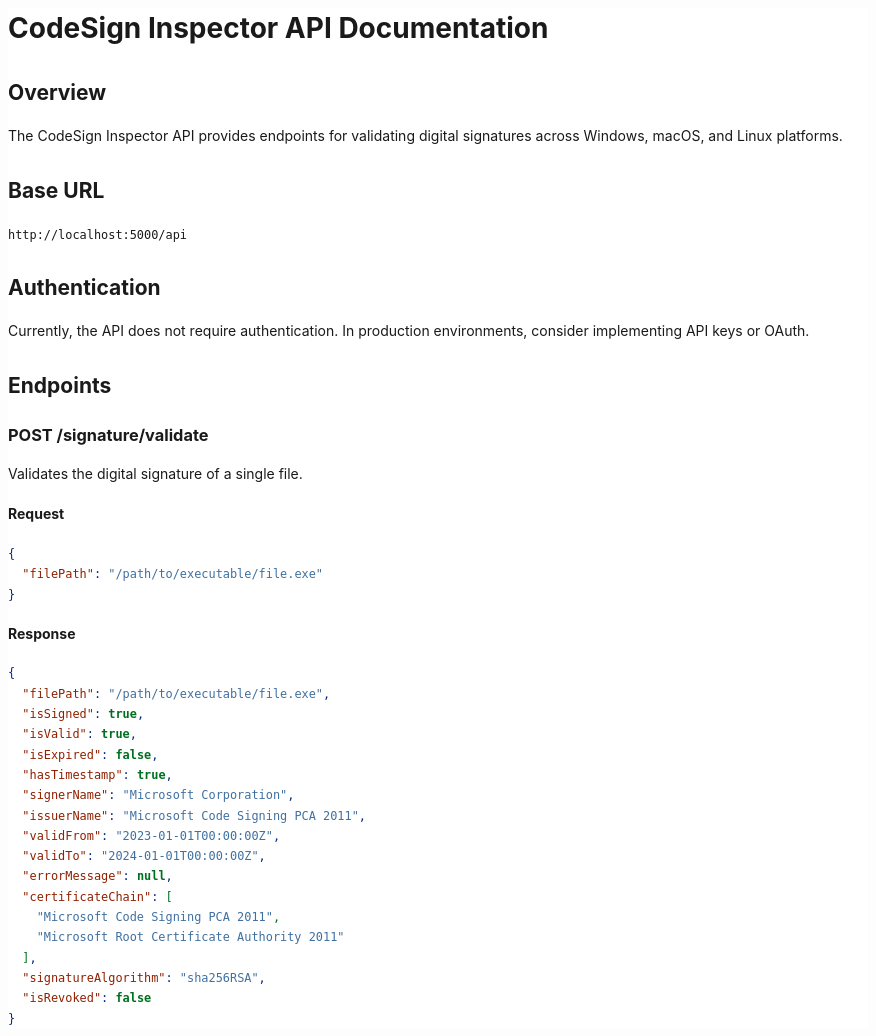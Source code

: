 # CodeSign Inspector API Documentation

## Overview

The CodeSign Inspector API provides endpoints for validating digital signatures across Windows, macOS, and Linux platforms.

## Base URL
```
http://localhost:5000/api
```

## Authentication

Currently, the API does not require authentication. In production environments, consider implementing API keys or OAuth.

## Endpoints

### POST /signature/validate

Validates the digital signature of a single file.

#### Request
```json
{
  "filePath": "/path/to/executable/file.exe"
}
```

#### Response
```json
{
  "filePath": "/path/to/executable/file.exe",
  "isSigned": true,
  "isValid": true,
  "isExpired": false,
  "hasTimestamp": true,
  "signerName": "Microsoft Corporation",
  "issuerName": "Microsoft Code Signing PCA 2011",
  "validFrom": "2023-01-01T00:00:00Z",
  "validTo": "2024-01-01T00:00:00Z",
  "errorMessage": null,
  "certificateChain": [
    "Microsoft Code Signing PCA 2011",
    "Microsoft Root Certificate Authority 2011"
  ],
  "signatureAlgorithm": "sha256RSA",
  "isRevoked": false
}
```

